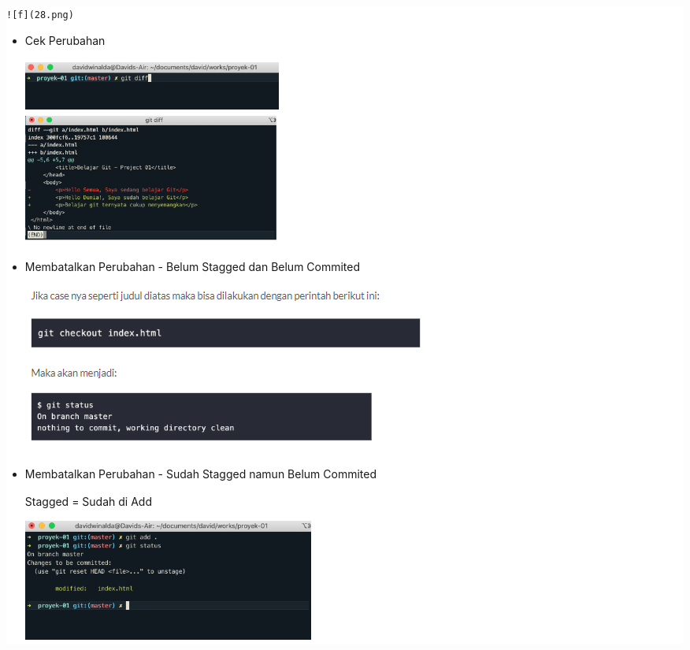    ![f](28.png)

- Cek Perubahan

    ![f](29.png)

- Membatalkan Perubahan - Belum Stagged dan Belum Commited

    ![f](30.png)

- Membatalkan Perubahan - Sudah Stagged namun Belum Commited

    Stagged = Sudah di Add

    ![f](31.png)
